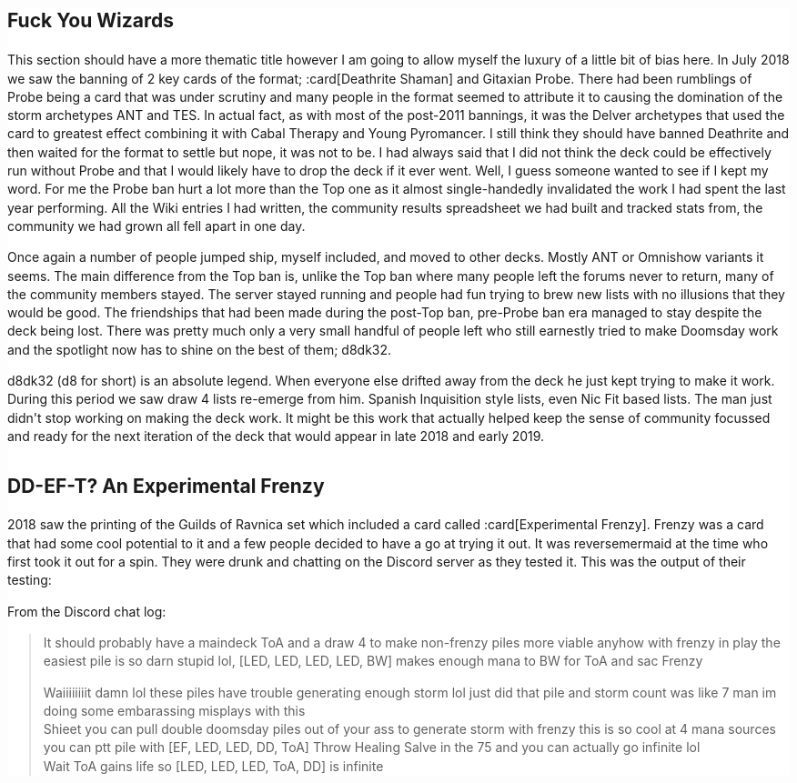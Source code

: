 ## Fuck You Wizards

This section should have a more thematic title however I am going to allow
myself the luxury of a little bit of bias here. In July 2018 we saw the banning
of 2 key cards of the format; :card[Deathrite Shaman] and Gitaxian Probe. There
had been rumblings of Probe being a card that was under scrutiny and many people
in the format seemed to attribute it to causing the domination of the storm
archetypes ANT and TES. In actual fact, as with most of the post-2011 bannings,
it was the Delver archetypes that used the card to greatest effect combining it
with Cabal Therapy and Young Pyromancer. I still think they should have banned
Deathrite and then waited for the format to settle but nope, it was not to be. I
had always said that I did not think the deck could be effectively run without
Probe and that I would likely have to drop the deck if it ever went. Well, I
guess someone wanted to see if I kept my word. For me the Probe ban hurt a lot
more than the Top one as it almost single-handedly invalidated the work I had
spent the last year performing. All the Wiki entries I had written, the
community results spreadsheet we had built and tracked stats from, the community
we had grown all fell apart in one day.

Once again a number of people jumped ship, myself included, and moved to other
decks. Mostly ANT or Omnishow variants it seems. The main difference from the
Top ban is, unlike the Top ban where many people left the forums never to
return, many of the community members stayed. The server stayed running and
people had fun trying to brew new lists with no illusions that they would be
good. The friendships that had been made during the post-Top ban, pre-Probe ban
era managed to stay despite the deck being lost. There was pretty much only a
very small handful of people left who still earnestly tried to make Doomsday
work and the spotlight now has to shine on the best of them; d8dk32.

d8dk32 (d8 for short) is an absolute legend. When everyone else drifted away
from the deck he just kept trying to make it work. During this period we saw
draw 4 lists re-emerge from him. Spanish Inquisition style lists, even Nic Fit
based lists. The man just didn't stop working on making the deck work. It might
be this work that actually helped keep the sense of community focussed and ready
for the next iteration of the deck that would appear in late 2018 and early
2019.

## DD-EF-T? An Experimental Frenzy

2018 saw the printing of the Guilds of Ravnica set which included a card called
:card[Experimental Frenzy]. Frenzy was a card that had some cool potential to it
and a few people decided to have a go at trying it out. It was reversemermaid at
the time who first took it out for a spin. They were drunk and chatting on the
Discord server as they tested it. This was the output of their testing:

From the Discord chat log:

> It should probably have a maindeck ToA and a draw 4 to make non-frenzy piles
> more viable anyhow with frenzy in play the easiest pile is so darn stupid lol,
> [LED, LED, LED, LED, BW] makes enough mana to BW for ToA and sac Frenzy
>
> Waiiiiiiiit damn lol these piles have trouble generating enough storm lol just
> did that pile and storm count was like 7 man im doing some
> embarassing misplays with this  
> Shieet you can pull double doomsday piles out of your ass to generate storm
> with frenzy this is so cool at 4 mana sources you can ptt pile with [EF, LED,
> LED, DD, ToA] Throw Healing Salve in the 75 and you can actually go infinite
> lol  
> Wait ToA gains life so [LED, LED, LED, ToA, DD] is infinite
